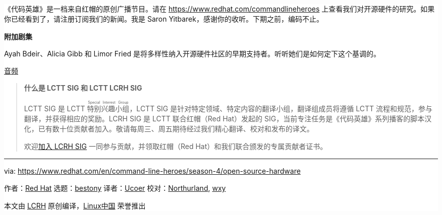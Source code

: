 《代码英雄》是一档来自红帽的原创广播节目。请在 https://www.redhat.com/commandlineheroes 上查看我们对开源硬件的研究。如果你已经看到了，请注册订阅我们的新闻。我是 Saron Yitbarek，感谢你的收听。下期之前，编码不止。

**附加剧集**                                 

Ayah Bdeir、Alicia Gibb 和 Limor Fried 是将多样性纳入开源硬件社区的早期支持者。听听她们是如何定下这个基调的。

[音频](https://cdn.simplecast.com/audio/a88fbe/a88fbe81-5614-4834-8a78-24c287debbe6/8478d088-5418-49dd-9505-10bbe2980b64/clh-s4e6-open-source-hardware-bonus-final_tc.mp3)

> **什么是 LCTT SIG 和 LCTT LCRH SIG**
>
> LCTT SIG 是 LCTT <ruby>特别兴趣小组<rt>Special Interest Group</rt></ruby>，LCTT SIG 是针对特定领域、特定内容的翻译小组，翻译组成员将遵循 LCTT 流程和规范，参与翻译，并获得相应的奖励。LCRH SIG 是 LCTT 联合红帽（Red Hat）发起的 SIG，当前专注任务是《代码英雄》系列播客的脚本汉化，已有数十位贡献者加入。敬请每周三、周五期待经过我们精心翻译、校对和发布的译文。
>
> 欢迎[加入 LCRH SIG][1] 一同参与贡献，并领取红帽（Red Hat）和我们联合颁发的专属贡献者证书。

--------------------------------------------------------------------------------

via: https://www.redhat.com/en/command-line-heroes/season-4/open-source-hardware

作者：[Red Hat][a]
选题：[bestony][b]
译者：[Ucoer](https://github.com/Ucoer)
校对：[Northurland](https://github.com/Northurland), [wxy](https://github.com/wxy)

本文由 [LCRH](https://github.com/LCTT/LCRH) 原创编译，[Linux中国](https://linux.cn/) 荣誉推出

[a]: https://www.redhat.com/en/command-line-heroes
[b]: https://github.com/bestony
[1]: https://linux.cn/article-12436-1.html
[2]: https://linux.cn/article-12494-1.html
[3]: https://linux.cn/article-12508-1.html
[4]: https://linux.cn/article-12514-1.html
[5]: https://linux.cn/article-12529-1.html
[6]: https://linux.cn/article-12535-1.html
[7]: https://linux.cn/article-12551-1.html
[8]: https://linux.cn/article-12557-1.html
[9]: https://linux.cn/article-12578-1.html
[10]: https://linux.cn/article-12595-1.html
[11]: https://linux.cn/article-12603-1.html
[12]: https://linux.cn/article-12625-1.html
[13]: https://linux.cn/article-12641-1.html
[14]: https://linux.cn/article-12649-1.html
[15]: https://linux.cn/article-12717-1.html
[16]: https://linux.cn/article-12744-1.html
[17]: https://linux.cn/article-12770-1.html
[18]: https://linux.cn/article-12795-1.html
[19]: https://linux.cn/article-12828-1.html
[20]: https://linux.cn/article-12853-1.html
[30]: https://linux.cn/article-12881-1.html
[31]: https://linux.cn/article-12909-1.html
[32]: https://linux.cn/article-12951-1.html
[33]: https://linux.cn/article-13027-1.html
[34]: https://linux.cn/article-13066-1.html
[35]: https://linux.cn/article-13226-1.html
[36]: https://linux.cn/article-13273-1.html
[37]: https://linux.cn/article-13398-1.html
[38]: https://linux.cn/article-13486-1.html
[39]: https://linux.cn/article-13509-1.html

[#]: collector: (bestony)
[#]: translator: (Ucoer)
[#]: reviewer: (Northurland, wxy)
[#]: publisher: ( )
[#]: url: ( )
[#]: subject: (Command Line Heroes: Season 4: Open Source Hardware: Makers Unite)
[#]: via: (https://www.redhat.com/en/command-line-heroes/season-4/open-source-hardware)
[#]: author: (RedHat https://www.redhat.com/en/command-line-heroes)